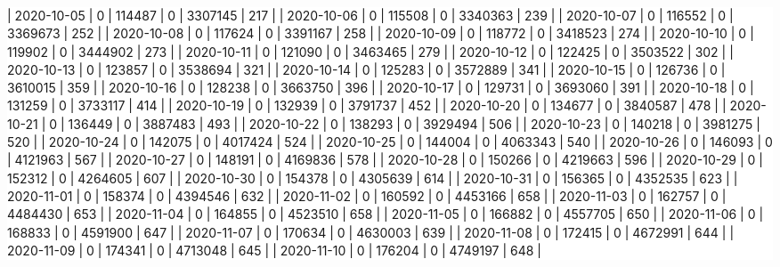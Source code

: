 | 2020-10-05 | 0 | 114487 | 0 | 3307145 | 217 |
| 2020-10-06 | 0 | 115508 | 0 | 3340363 | 239 |
| 2020-10-07 | 0 | 116552 | 0 | 3369673 | 252 |
| 2020-10-08 | 0 | 117624 | 0 | 3391167 | 258 |
| 2020-10-09 | 0 | 118772 | 0 | 3418523 | 274 |
| 2020-10-10 | 0 | 119902 | 0 | 3444902 | 273 |
| 2020-10-11 | 0 | 121090 | 0 | 3463465 | 279 |
| 2020-10-12 | 0 | 122425 | 0 | 3503522 | 302 |
| 2020-10-13 | 0 | 123857 | 0 | 3538694 | 321 |
| 2020-10-14 | 0 | 125283 | 0 | 3572889 | 341 |
| 2020-10-15 | 0 | 126736 | 0 | 3610015 | 359 |
| 2020-10-16 | 0 | 128238 | 0 | 3663750 | 396 |
| 2020-10-17 | 0 | 129731 | 0 | 3693060 | 391 |
| 2020-10-18 | 0 | 131259 | 0 | 3733117 | 414 |
| 2020-10-19 | 0 | 132939 | 0 | 3791737 | 452 |
| 2020-10-20 | 0 | 134677 | 0 | 3840587 | 478 |
| 2020-10-21 | 0 | 136449 | 0 | 3887483 | 493 |
| 2020-10-22 | 0 | 138293 | 0 | 3929494 | 506 |
| 2020-10-23 | 0 | 140218 | 0 | 3981275 | 520 |
| 2020-10-24 | 0 | 142075 | 0 | 4017424 | 524 |
| 2020-10-25 | 0 | 144004 | 0 | 4063343 | 540 |
| 2020-10-26 | 0 | 146093 | 0 | 4121963 | 567 |
| 2020-10-27 | 0 | 148191 | 0 | 4169836 | 578 |
| 2020-10-28 | 0 | 150266 | 0 | 4219663 | 596 |
| 2020-10-29 | 0 | 152312 | 0 | 4264605 | 607 |
| 2020-10-30 | 0 | 154378 | 0 | 4305639 | 614 |
| 2020-10-31 | 0 | 156365 | 0 | 4352535 | 623 |
| 2020-11-01 | 0 | 158374 | 0 | 4394546 | 632 |
| 2020-11-02 | 0 | 160592 | 0 | 4453166 | 658 |
| 2020-11-03 | 0 | 162757 | 0 | 4484430 | 653 |
| 2020-11-04 | 0 | 164855 | 0 | 4523510 | 658 |
| 2020-11-05 | 0 | 166882 | 0 | 4557705 | 650 |
| 2020-11-06 | 0 | 168833 | 0 | 4591900 | 647 |
| 2020-11-07 | 0 | 170634 | 0 | 4630003 | 639 |
| 2020-11-08 | 0 | 172415 | 0 | 4672991 | 644 |
| 2020-11-09 | 0 | 174341 | 0 | 4713048 | 645 |
| 2020-11-10 | 0 | 176204 | 0 | 4749197 | 648 |